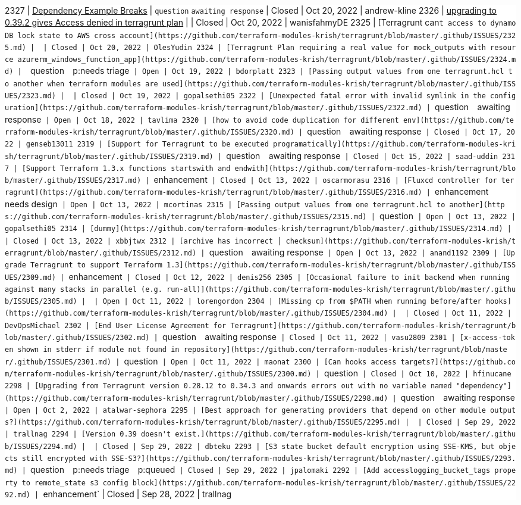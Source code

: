 2327 | [Dependency Example Breaks](https://github.com/terraform-modules-krish/terragrunt/blob/master/.github/ISSUES/2327.md) |  `question`  `awaiting response`  | Closed | Oct 20, 2022 | andrew-kline
2326 | [upgrading to 0.39.2 gives Access denied in terragrunt plan](https://github.com/terraform-modules-krish/terragrunt/blob/master/.github/ISSUES/2326.md) |  | Closed | Oct 20, 2022 | wanisfahmyDE
2325 | [Terragrunt can`t access to dynamoDB lock state to AWS cross account](https://github.com/terraform-modules-krish/terragrunt/blob/master/.github/ISSUES/2325.md) |  | Closed | Oct 20, 2022 | OlesYudin
2324 | [Terragrunt Plan requiring a real value for mock_outputs with resource azurerm_windows_function_app](https://github.com/terraform-modules-krish/terragrunt/blob/master/.github/ISSUES/2324.md) |  `question`  `p:needs triage`  | Open | Oct 19, 2022 | bdorplatt
2323 | [Passing output values from one terragrunt.hcl to another when terraform modules are used](https://github.com/terraform-modules-krish/terragrunt/blob/master/.github/ISSUES/2323.md) |  | Closed | Oct 19, 2022 | gopalsethi05
2322 | [Unexpected fatal error with invalid symlink in the configuration](https://github.com/terraform-modules-krish/terragrunt/blob/master/.github/ISSUES/2322.md) |  `question`  `awaiting response`  | Open | Oct 18, 2022 | tavlima
2320 | [how to avoid code duplication for different env](https://github.com/terraform-modules-krish/terragrunt/blob/master/.github/ISSUES/2320.md) |  `question`  `awaiting response`  | Closed | Oct 17, 2022 | genseb13011
2319 | [Support for Terragrunt to be executed programatically](https://github.com/terraform-modules-krish/terragrunt/blob/master/.github/ISSUES/2319.md) |  `question`  `awaiting response`  | Closed | Oct 15, 2022 | saad-uddin
2317 | [Support Terraform 1.3.x functions startswith and endwith](https://github.com/terraform-modules-krish/terragrunt/blob/master/.github/ISSUES/2317.md) |  `enhancement`  | Closed | Oct 13, 2022 | oscarmorasu
2316 | [Fluxcd controller for terragrunt](https://github.com/terraform-modules-krish/terragrunt/blob/master/.github/ISSUES/2316.md) |  `enhancement`  `needs design`  | Open | Oct 13, 2022 | mcortinas
2315 | [Passing output values from one terragrunt.hcl to another](https://github.com/terraform-modules-krish/terragrunt/blob/master/.github/ISSUES/2315.md) |  `question`  | Open | Oct 13, 2022 | gopalsethi05
2314 | [dummy](https://github.com/terraform-modules-krish/terragrunt/blob/master/.github/ISSUES/2314.md) |  | Closed | Oct 13, 2022 | xbbjtwx
2312 | [archive has incorrect │ checksum](https://github.com/terraform-modules-krish/terragrunt/blob/master/.github/ISSUES/2312.md) |  `question`  `awaiting response`  | Open | Oct 13, 2022 | anand1192
2309 | [Upgrade Terragrunt to support Terraform 1.3](https://github.com/terraform-modules-krish/terragrunt/blob/master/.github/ISSUES/2309.md) |  `enhancement`  | Closed | Oct 12, 2022 | denis256
2305 | [Occasional failure to init backend when running against many stacks in parallel (e.g. run-all)](https://github.com/terraform-modules-krish/terragrunt/blob/master/.github/ISSUES/2305.md) |  | Open | Oct 11, 2022 | lorengordon
2304 | [Missing cp from $PATH when running before/after hooks](https://github.com/terraform-modules-krish/terragrunt/blob/master/.github/ISSUES/2304.md) |  | Closed | Oct 11, 2022 | DevOpsMichael
2302 | [End User License Agreement for Terragrunt](https://github.com/terraform-modules-krish/terragrunt/blob/master/.github/ISSUES/2302.md) |  `question`  `awaiting response`  | Closed | Oct 11, 2022 | vasu2809
2301 | [x-access-token shown in stderr if module not found in repository](https://github.com/terraform-modules-krish/terragrunt/blob/master/.github/ISSUES/2301.md) |  `question`  | Open | Oct 11, 2022 | maonat
2300 | [Can hooks access targets?](https://github.com/terraform-modules-krish/terragrunt/blob/master/.github/ISSUES/2300.md) |  `question`  | Closed | Oct 10, 2022 | hfinucane
2298 | [Upgrading from Terragrunt version 0.28.12 to 0.34.3 and onwards errors out with no variable named "dependency"](https://github.com/terraform-modules-krish/terragrunt/blob/master/.github/ISSUES/2298.md) |  `question`  `awaiting response`  | Open | Oct 2, 2022 | atalwar-sephora
2295 | [Best approach for generating providers that depend on other module outputs?](https://github.com/terraform-modules-krish/terragrunt/blob/master/.github/ISSUES/2295.md) |  | Closed | Sep 29, 2022 | trallnag
2294 | [Version 0.39 doesn't exist.](https://github.com/terraform-modules-krish/terragrunt/blob/master/.github/ISSUES/2294.md) |  | Closed | Sep 29, 2022 | dbteku
2293 | [S3 state bucket default encryption using SSE-KMS, but objects still encrypted with SSE-S3?](https://github.com/terraform-modules-krish/terragrunt/blob/master/.github/ISSUES/2293.md) |  `question`  `p:needs triage`  `p:queued`  | Closed | Sep 29, 2022 | jpalomaki
2292 | [Add accesslogging_bucket_tags property to remote_state s3 config block](https://github.com/terraform-modules-krish/terragrunt/blob/master/.github/ISSUES/2292.md) |  `enhancement`  | Closed | Sep 28, 2022 | trallnag
